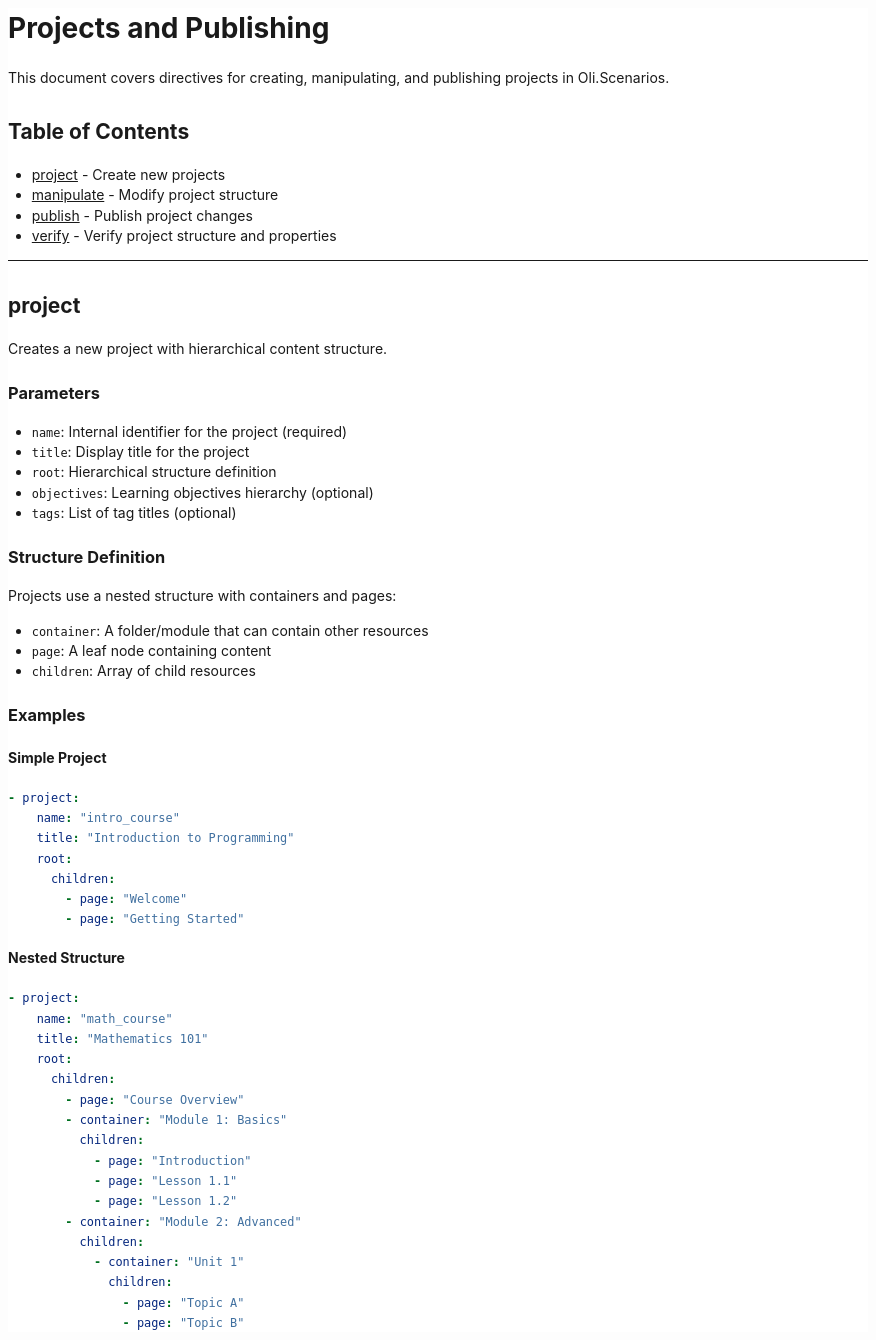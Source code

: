 # Projects and Publishing

This document covers directives for creating, manipulating, and publishing projects in Oli.Scenarios.

## Table of Contents
- [project](#project) - Create new projects
- [manipulate](#manipulate) - Modify project structure
- [publish](#publish) - Publish project changes
- [verify](#verify) - Verify project structure and properties

---

## project

Creates a new project with hierarchical content structure.

### Parameters
- `name`: Internal identifier for the project (required)
- `title`: Display title for the project
- `root`: Hierarchical structure definition
- `objectives`: Learning objectives hierarchy (optional)
- `tags`: List of tag titles (optional)

### Structure Definition
Projects use a nested structure with containers and pages:
- `container`: A folder/module that can contain other resources
- `page`: A leaf node containing content
- `children`: Array of child resources

### Examples

#### Simple Project
```yaml
- project:
    name: "intro_course"
    title: "Introduction to Programming"
    root:
      children:
        - page: "Welcome"
        - page: "Getting Started"
```

#### Nested Structure
```yaml
- project:
    name: "math_course"
    title: "Mathematics 101"
    root:
      children:
        - page: "Course Overview"
        - container: "Module 1: Basics"
          children:
            - page: "Introduction"
            - page: "Lesson 1.1"
            - page: "Lesson 1.2"
        - container: "Module 2: Advanced"
          children:
            - container: "Unit 1"
              children:
                - page: "Topic A"
                - page: "Topic B"
```